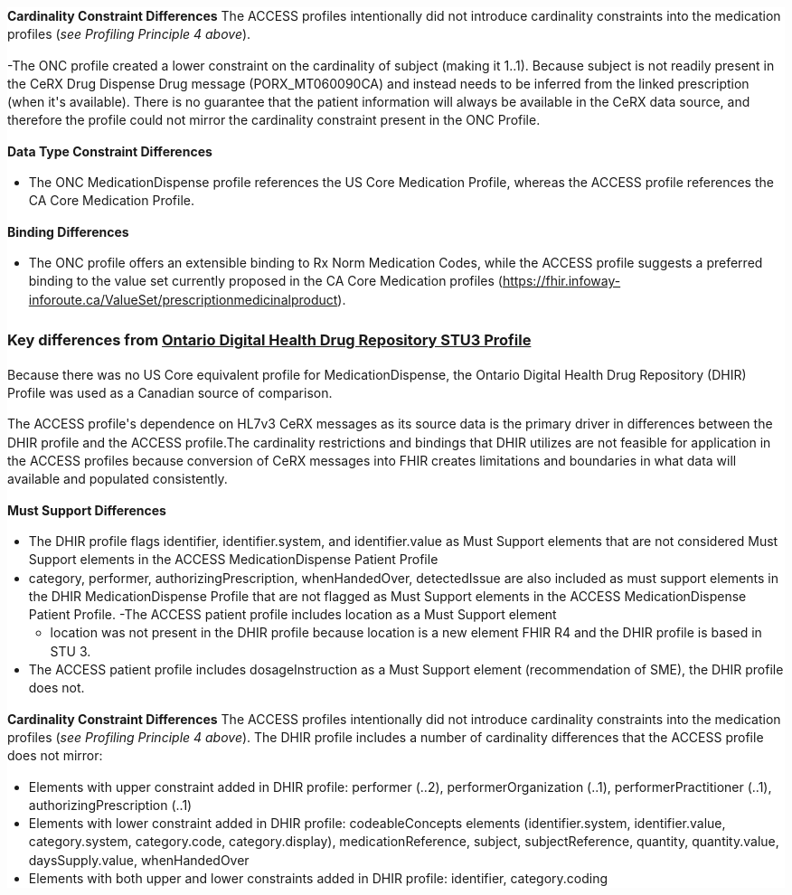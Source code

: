**Cardinality Constraint Differences**
The ACCESS profiles intentionally did not introduce cardinality constraints into the medication profiles (*see Profiling Principle 4 above*).

-The ONC profile created a lower constraint on the cardinality of subject (making it 1..1). Because subject is not readily present in the CeRX Drug Dispense Drug message (PORX_MT060090CA) and instead needs to be inferred from the linked prescription (when it's available). There is no guarantee that the patient information will always be available in the CeRX data source, and therefore the profile could not mirror the cardinality constraint present in the ONC Profile.

**Data Type Constraint Differences**
- The ONC MedicationDispense profile references the US Core Medication Profile, whereas the ACCESS profile references the CA Core Medication Profile.

**Binding Differences**
- The ONC profile offers an extensible binding to Rx Norm Medication Codes, while the ACCESS profile suggests a preferred binding to the value set currently proposed in the CA Core Medication profiles (https://fhir.infoway-inforoute.ca/ValueSet/prescriptionmedicinalproduct).

### **Key differences from [Ontario Digital Health Drug Repository STU3 Profile](https://simplifier.net/ontariodigitalhealth/medicationdispense)**

Because there was no US Core equivalent profile for MedicationDispense, the Ontario Digital Health Drug Repository (DHIR) Profile was used as a Canadian source of comparison.

The ACCESS profile's dependence on HL7v3 CeRX messages as its source data is the primary driver in differences between the DHIR profile and the ACCESS profile.The cardinality restrictions and bindings that DHIR utilizes are not feasible for application in the ACCESS profiles because conversion of CeRX messages into FHIR creates limitations and boundaries in what data will available and populated consistently.

**Must Support Differences**
- The DHIR profile flags identifier, identifier.system, and identifier.value as Must Support elements that are not considered Must Support elements in the ACCESS MedicationDispense Patient Profile
- category, performer, authorizingPrescription, whenHandedOver, detectedIssue are also included as must support elements in the DHIR MedicationDispense Profile that are not flagged as Must Support elements in the ACCESS MedicationDispense Patient Profile.
-The ACCESS patient profile includes location as a Must Support element  
  - location was not present in the DHIR profile because location is a new element FHIR R4 and the DHIR profile is based in STU 3.
- The ACCESS patient profile includes dosageInstruction as a Must Support element (recommendation of SME), the DHIR profile does not.

**Cardinality Constraint Differences**
The ACCESS profiles intentionally did not introduce cardinality constraints into the medication profiles (*see Profiling Principle 4 above*). The DHIR profile includes a number of cardinality differences that the ACCESS profile does not mirror:
- Elements with upper constraint added in DHIR profile: performer (..2), performerOrganization (..1), performerPractitioner (..1), authorizingPrescription (..1)
- Elements with lower constraint added in DHIR profile: codeableConcepts elements (identifier.system, identifier.value, category.system, category.code, category.display), medicationReference, subject, subjectReference, quantity, quantity.value, daysSupply.value, whenHandedOver
- Elements with both upper and lower constraints added in DHIR profile: identifier, category.coding
